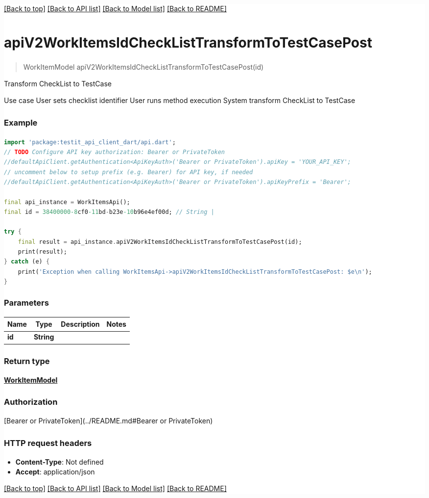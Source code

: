 [[Back to top]](#) [[Back to API list]](../README.md#documentation-for-api-endpoints) [[Back to Model list]](../README.md#documentation-for-models) [[Back to README]](../README.md)

# **apiV2WorkItemsIdCheckListTransformToTestCasePost**
> WorkItemModel apiV2WorkItemsIdCheckListTransformToTestCasePost(id)

Transform CheckList to TestCase

 Use case   User sets checklist identifier   User runs method execution   System transform CheckList to TestCase

### Example
```dart
import 'package:testit_api_client_dart/api.dart';
// TODO Configure API key authorization: Bearer or PrivateToken
//defaultApiClient.getAuthentication<ApiKeyAuth>('Bearer or PrivateToken').apiKey = 'YOUR_API_KEY';
// uncomment below to setup prefix (e.g. Bearer) for API key, if needed
//defaultApiClient.getAuthentication<ApiKeyAuth>('Bearer or PrivateToken').apiKeyPrefix = 'Bearer';

final api_instance = WorkItemsApi();
final id = 38400000-8cf0-11bd-b23e-10b96e4ef00d; // String | 

try {
    final result = api_instance.apiV2WorkItemsIdCheckListTransformToTestCasePost(id);
    print(result);
} catch (e) {
    print('Exception when calling WorkItemsApi->apiV2WorkItemsIdCheckListTransformToTestCasePost: $e\n');
}
```

### Parameters

Name | Type | Description  | Notes
------------- | ------------- | ------------- | -------------
 **id** | **String**|  | 

### Return type

[**WorkItemModel**](WorkItemModel.md)

### Authorization

[Bearer or PrivateToken](../README.md#Bearer or PrivateToken)

### HTTP request headers

 - **Content-Type**: Not defined
 - **Accept**: application/json

[[Back to top]](#) [[Back to API list]](../README.md#documentation-for-api-endpoints) [[Back to Model list]](../README.md#documentation-for-models) [[Back to README]](../README.md)
